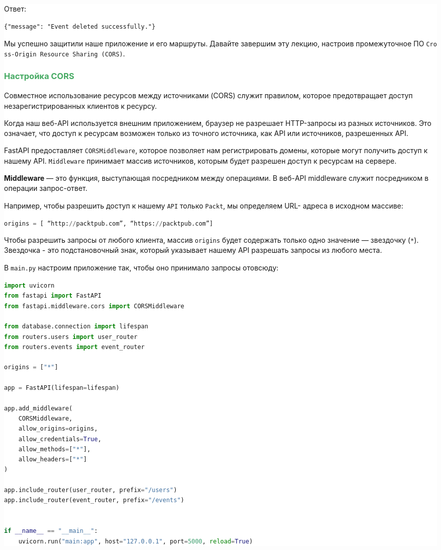 Ответ:

```shell
{"message": "Event deleted successfully."}
```

Мы успешно защитили наше приложение и его маршруты. Давайте завершим эту лекцию, настроив промежуточное ПО `Cross-Origin Resource Sharing (CORS)`.

### <font color="#46aa63">Настройка CORS</font>

Совместное использование ресурсов между источниками (CORS) служит правилом, которое предотвращает доступ незарегистрированных клиентов к ресурсу.

Когда наш веб-API используется внешним приложением, браузер не разрешает HTTP-запросы из разных источников. Это означает, что доступ к ресурсам возможен только из точного источника, как API или источников, разрешенных API.

FastAPI предоставляет `CORSMiddleware`, которое позволяет нам регистрировать домены, которые могут получить доступ к нашему API. `Middleware` принимает массив источников, которым будет разрешен доступ к ресурсам на сервере.

**Middleware** — это функция, выступающая посредником между операциями. В веб-API middleware служит посредником в операции запрос-ответ.

Например, чтобы разрешить доступ к нашему `API` только `Packt`, мы определяем URL- адреса в исходном массиве:

```python
origins = [ “http://packtpub.com”, “https://packtpub.com”]
```

Чтобы разрешить запросы от любого клиента, массив `origins` будет содержать только одно значение — звездочку (`*`). Звездочка - это подстановочный знак, который указывает нашему API разрешать запросы из любого места.

В `main.py` настроим приложение так, чтобы оно принимало запросы отовсюду:

```python
import uvicorn  
from fastapi import FastAPI  
from fastapi.middleware.cors import CORSMiddleware  
  
from database.connection import lifespan  
from routers.users import user_router  
from routers.events import event_router  
  
origins = ["*"]  
  
app = FastAPI(lifespan=lifespan)  
  
app.add_middleware(  
    CORSMiddleware,  
    allow_origins=origins,  
    allow_credentials=True,  
    allow_methods=["*"],  
    allow_headers=["*"]  
)  
  
app.include_router(user_router, prefix="/users")  
app.include_router(event_router, prefix="/events")  
  
  
if __name__ == "__main__":  
    uvicorn.run("main:app", host="127.0.0.1", port=5000, reload=True)
```

